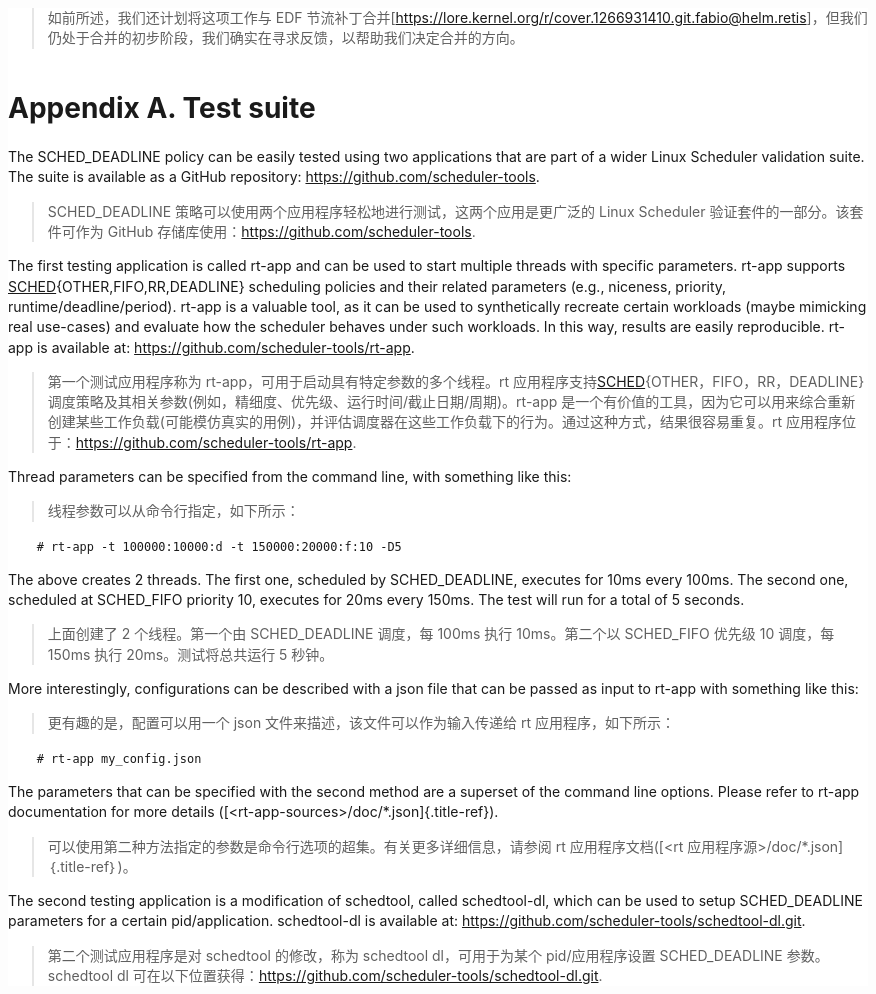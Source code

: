 > 如前所述，我们还计划将这项工作与 EDF 节流补丁合并\[<https://lore.kernel.org/r/cover.1266931410.git.fabio@helm.retis>\]，但我们仍处于合并的初步阶段，我们确实在寻求反馈，以帮助我们决定合并的方向。

# Appendix A. Test suite

The SCHED_DEADLINE policy can be easily tested using two applications that are part of a wider Linux Scheduler validation suite. The suite is available as a GitHub repository: <https://github.com/scheduler-tools>.

> SCHED_DEADLINE 策略可以使用两个应用程序轻松地进行测试，这两个应用是更广泛的 Linux Scheduler 验证套件的一部分。该套件可作为 GitHub 存储库使用：<https://github.com/scheduler-tools>.

The first testing application is called rt-app and can be used to start multiple threads with specific parameters. rt-app supports [SCHED](){OTHER,FIFO,RR,DEADLINE} scheduling policies and their related parameters (e.g., niceness, priority, runtime/deadline/period). rt-app is a valuable tool, as it can be used to synthetically recreate certain workloads (maybe mimicking real use-cases) and evaluate how the scheduler behaves under such workloads. In this way, results are easily reproducible. rt-app is available at: <https://github.com/scheduler-tools/rt-app>.

> 第一个测试应用程序称为 rt-app，可用于启动具有特定参数的多个线程。rt 应用程序支持[SCHED](){OTHER，FIFO，RR，DEADLINE}调度策略及其相关参数(例如，精细度、优先级、运行时间/截止日期/周期)。rt-app 是一个有价值的工具，因为它可以用来综合重新创建某些工作负载(可能模仿真实的用例)，并评估调度器在这些工作负载下的行为。通过这种方式，结果很容易重复。rt 应用程序位于：<https://github.com/scheduler-tools/rt-app>.

Thread parameters can be specified from the command line, with something like this:

> 线程参数可以从命令行指定，如下所示：

```
    # rt-app -t 100000:10000:d -t 150000:20000:f:10 -D5
```

The above creates 2 threads. The first one, scheduled by SCHED_DEADLINE, executes for 10ms every 100ms. The second one, scheduled at SCHED_FIFO priority 10, executes for 20ms every 150ms. The test will run for a total of 5 seconds.

> 上面创建了 2 个线程。第一个由 SCHED_DEADLINE 调度，每 100ms 执行 10ms。第二个以 SCHED_FIFO 优先级 10 调度，每 150ms 执行 20ms。测试将总共运行 5 秒钟。

More interestingly, configurations can be described with a json file that can be passed as input to rt-app with something like this:

> 更有趣的是，配置可以用一个 json 文件来描述，该文件可以作为输入传递给 rt 应用程序，如下所示：

```
    # rt-app my_config.json
```

The parameters that can be specified with the second method are a superset of the command line options. Please refer to rt-app documentation for more details ([\<rt-app-sources\>/doc/\*.json]{.title-ref}).

> 可以使用第二种方法指定的参数是命令行选项的超集。有关更多详细信息，请参阅 rt 应用程序文档([\<rt 应用程序源\>/doc/\*.json]｛.title-ref｝)。

The second testing application is a modification of schedtool, called schedtool-dl, which can be used to setup SCHED_DEADLINE parameters for a certain pid/application. schedtool-dl is available at: <https://github.com/scheduler-tools/schedtool-dl.git>.

> 第二个测试应用程序是对 schedtool 的修改，称为 schedtool dl，可用于为某个 pid/应用程序设置 SCHED_DEADLINE 参数。schedtool dl 可在以下位置获得：<https://github.com/scheduler-tools/schedtool-dl.git>.
